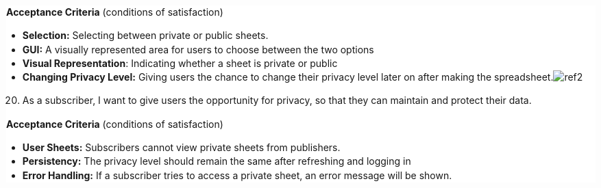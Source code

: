 **Acceptance Criteria** (conditions of satisfaction)

- **Selection:** Selecting between private or public sheets.
- **GUI:** A visually represented area for users to choose between the two options
- **Visual Representation**: Indicating whether a sheet is private or public
- **Changing Privacy Level:** Giving users the chance to change their privacy level later on after making the spreadsheet.![ref2]
20. As a subscriber, I want to give users the opportunity for privacy, so that they can maintain and protect their data.

**Acceptance Criteria** (conditions of satisfaction)

- **User Sheets:** Subscribers cannot view private sheets from publishers.
- **Persistency:** The privacy level should remain the same after refreshing and logging in
- **Error Handling:** If a subscriber tries to access a private sheet, an error message will be shown.

[ref1]: Aspose.Words.c443f502-f562-4850-92ae-80d90ddba446.001.png
[ref2]: Aspose.Words.c443f502-f562-4850-92ae-80d90ddba446.002.png
